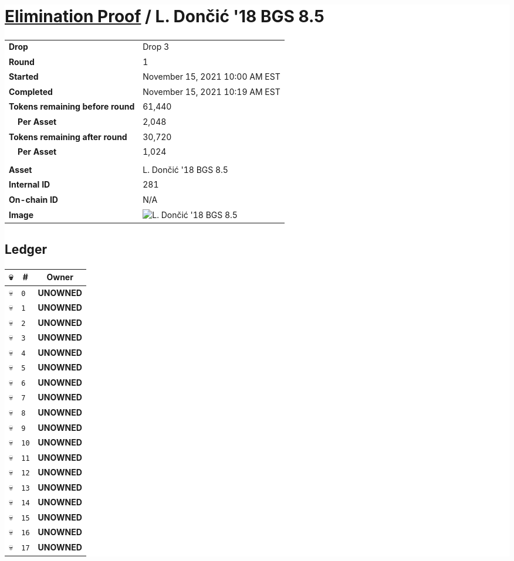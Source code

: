 # [Elimination Proof](./readme.md) / L. Dončić &#039;18 BGS 8.5

|||
|---|---|
| **Drop** | Drop 3 |
| **Round** | 1 |
| **Started** | November 15, 2021 10:00 AM EST |
| **Completed** | November 15, 2021 10:19 AM EST |
| **Tokens remaining before round** | 61,440 |
| **&nbsp;&nbsp;&nbsp;&nbsp;Per Asset** | 2,048 |
| **Tokens remaining after round** | 30,720 |
| **&nbsp;&nbsp;&nbsp;&nbsp;Per Asset** | 1,024 |
| | |
| **Asset** | L. Dončić &#039;18 BGS 8.5 |
| **Internal ID** | 281 |
| **On-chain ID** | N/A |
| **Image** | <img src="https://tcdn.blokpax.com/94d9199b-dc2a-4296-aee4-c874e92cbf74/01074105ac8ca1e1732e037074838332d07e12aa3309e5015da839141b9782fe.jpg" height="200" alt="L. Dončić &#039;18 BGS 8.5" /> |

## Ledger

| 💀 | # | Owner |
| --- | --- | --- |
| 💀 | `0` | **UNOWNED** |
| 💀 | `1` | **UNOWNED** |
| 💀 | `2` | **UNOWNED** |
| 💀 | `3` | **UNOWNED** |
| 💀 | `4` | **UNOWNED** |
| 💀 | `5` | **UNOWNED** |
| 💀 | `6` | **UNOWNED** |
| 💀 | `7` | **UNOWNED** |
| 💀 | `8` | **UNOWNED** |
| 💀 | `9` | **UNOWNED** |
| 💀 | `10` | **UNOWNED** |
| 💀 | `11` | **UNOWNED** |
| 💀 | `12` | **UNOWNED** |
| 💀 | `13` | **UNOWNED** |
| 💀 | `14` | **UNOWNED** |
| 💀 | `15` | **UNOWNED** |
| 💀 | `16` | **UNOWNED** |
| 💀 | `17` | **UNOWNED** |
